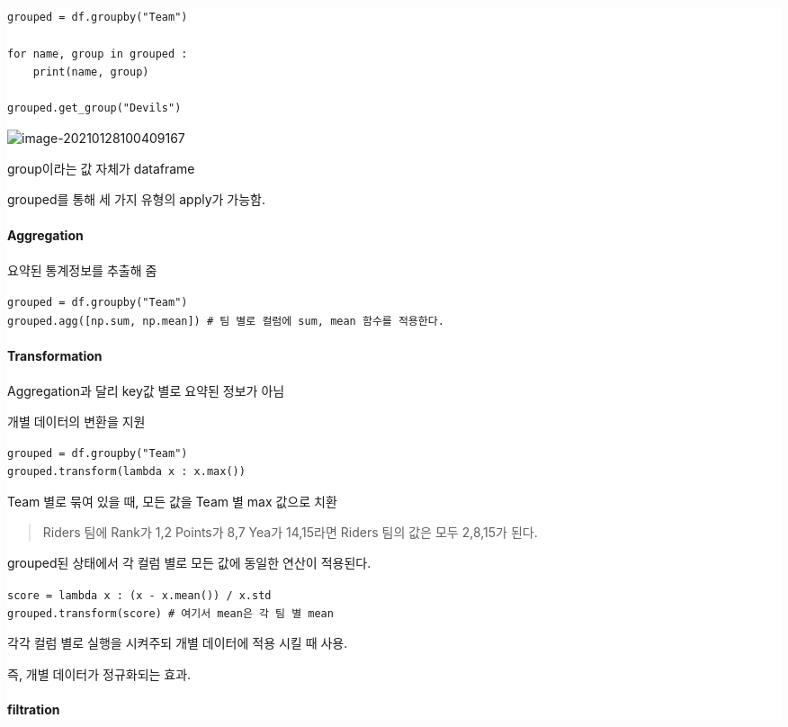 ```
grouped = df.groupby("Team")

for name, group in grouped :
	print(name, group)

grouped.get_group("Devils")
```

![image-20210128100409167](C:\Users\JH\AppData\Roaming\Typora\typora-user-images\image-20210128100409167.png)



group이라는 값 자체가 dataframe

grouped를 통해 세 가지 유형의 apply가 가능함.



#### Aggregation 

요약된 통계정보를 추출해 줌

```
grouped = df.groupby("Team")
grouped.agg([np.sum, np.mean]) # 팀 별로 컬럼에 sum, mean 함수를 적용한다.
```



#### Transformation 

Aggregation과 달리 key값 별로 요약된 정보가 아님

개별 데이터의 변환을 지원



```
grouped = df.groupby("Team")
grouped.transform(lambda x : x.max())
```

Team 별로 묶여 있을 때, 모든 값을 Team 별 max 값으로 치환

> Riders 팀에 Rank가 1,2 Points가 8,7 Yea가 14,15라면 Riders 팀의 값은 모두 2,8,15가 된다.

grouped된 상태에서 각 컬럼 별로 모든 값에 동일한 연산이 적용된다.



```
score = lambda x : (x - x.mean()) / x.std
grouped.transform(score) # 여기서 mean은 각 팀 별 mean
```

각각 컬럼 별로 실행을 시켜주되 개별 데이터에 적용 시킬 때 사용.

즉, 개별 데이터가 정규화되는 효과.



#### filtration
